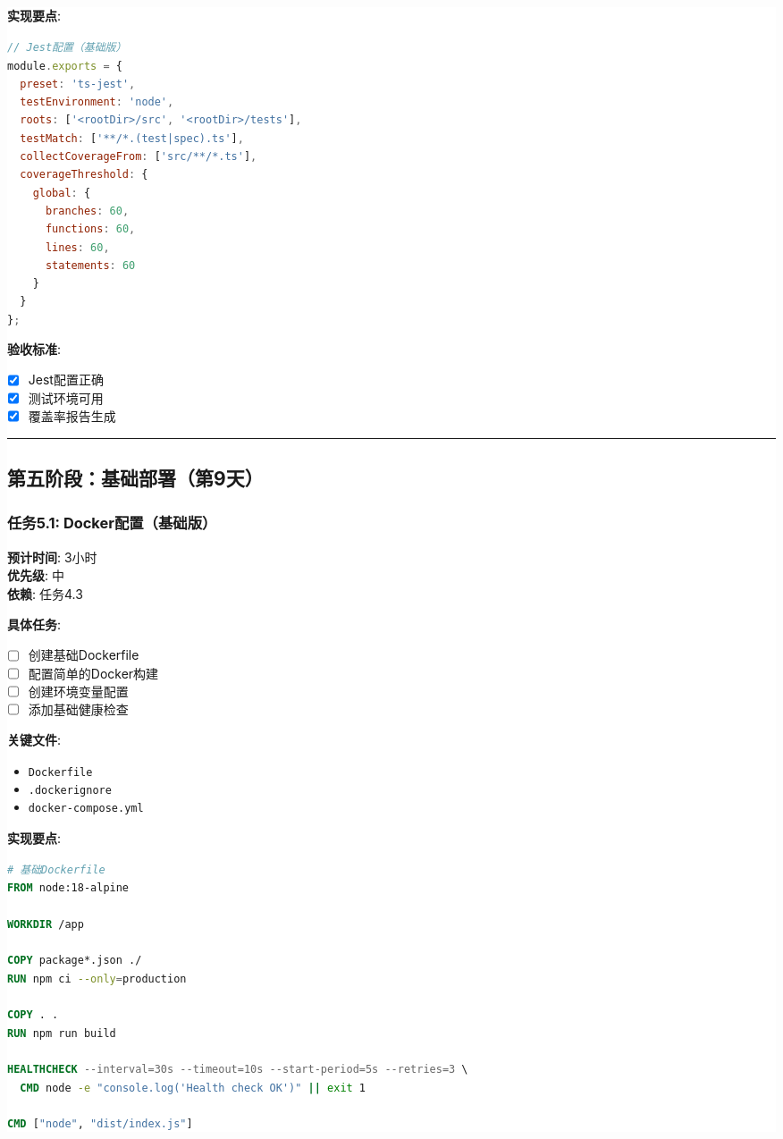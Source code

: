 **实现要点**:
```javascript
// Jest配置（基础版）
module.exports = {
  preset: 'ts-jest',
  testEnvironment: 'node',
  roots: ['<rootDir>/src', '<rootDir>/tests'],
  testMatch: ['**/*.(test|spec).ts'],
  collectCoverageFrom: ['src/**/*.ts'],
  coverageThreshold: {
    global: {
      branches: 60,
      functions: 60,
      lines: 60,
      statements: 60
    }
  }
};
```

**验收标准**:
- [x] Jest配置正确
- [x] 测试环境可用
- [x] 覆盖率报告生成

---

## 第五阶段：基础部署（第9天）

### 任务5.1: Docker配置（基础版）
**预计时间**: 3小时  
**优先级**: 中  
**依赖**: 任务4.3

**具体任务**:
- [ ] 创建基础Dockerfile
- [ ] 配置简单的Docker构建
- [ ] 创建环境变量配置
- [ ] 添加基础健康检查

**关键文件**:
- `Dockerfile`
- `.dockerignore`
- `docker-compose.yml`

**实现要点**:
```dockerfile
# 基础Dockerfile
FROM node:18-alpine

WORKDIR /app

COPY package*.json ./
RUN npm ci --only=production

COPY . .
RUN npm run build

HEALTHCHECK --interval=30s --timeout=10s --start-period=5s --retries=3 \
  CMD node -e "console.log('Health check OK')" || exit 1

CMD ["node", "dist/index.js"]
```

